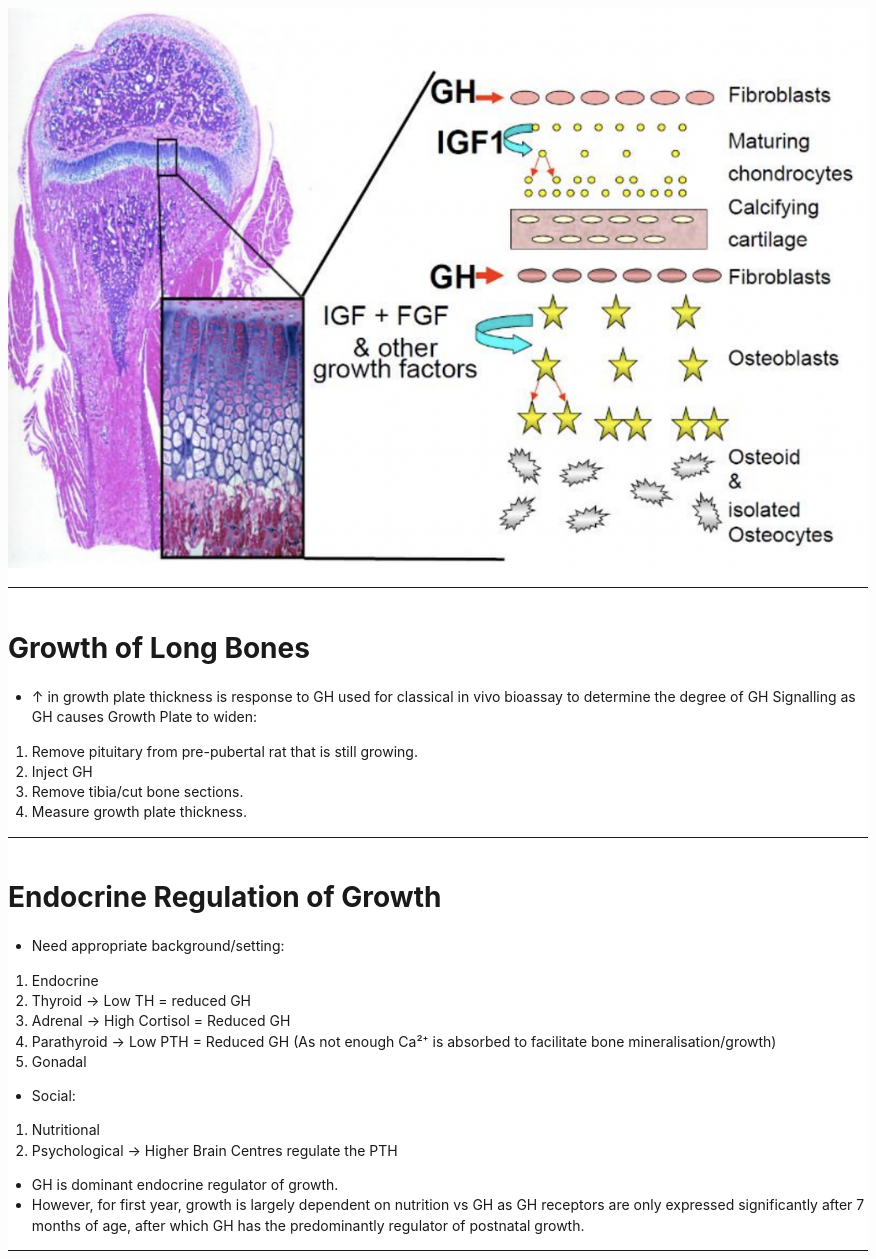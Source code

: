 ![Screenshot 2022-01-27 at 00.21.23.png](%5B021%5D%20The%20Normal%20Growth%20Hormone%20Axis%20af42450828a7410095d2c6722844a7ae/Screenshot_2022-01-27_at_00.21.23.png)

---

# Growth of Long Bones

- ↑ in growth plate thickness is response to GH used for classical in vivo bioassay to determine the degree of GH Signalling as GH causes Growth Plate to widen:
1. Remove pituitary from pre-pubertal rat that is still growing.
2. Inject GH
3. Remove tibia/cut bone sections.
4. Measure growth plate thickness.

---

# Endocrine Regulation of Growth

- Need appropriate background/setting:
1. Endocrine
2. Thyroid → Low TH = reduced GH
3. Adrenal → High Cortisol = Reduced GH
4. Parathyroid → Low PTH = Reduced GH (As not enough Ca²⁺ is absorbed to facilitate bone mineralisation/growth)
5. Gonadal
- Social:
1. Nutritional
2. Psychological → Higher Brain Centres regulate the PTH
- GH is dominant endocrine regulator of growth.
- However, for first year, growth is largely dependent on nutrition vs GH as GH receptors are only expressed significantly after 7 months of age, after which GH has the predominantly regulator of postnatal growth.

---